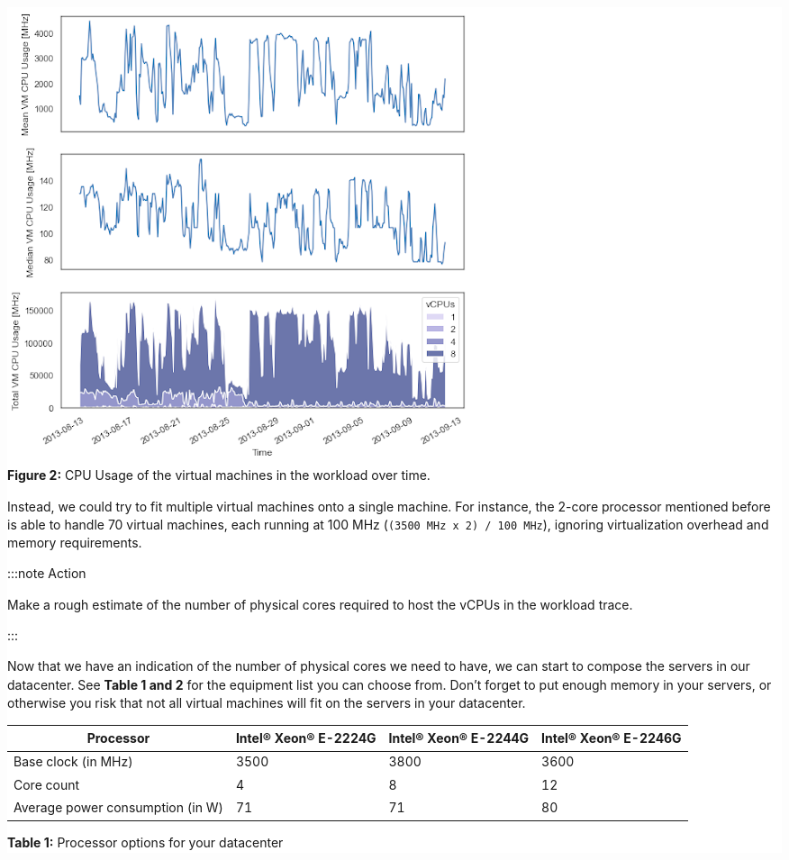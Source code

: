 ![CPU usage over time for Workload](img/cpu-usage.png)  
**Figure 2:** CPU Usage of the virtual machines in the workload over time.

Instead, we could try to fit multiple virtual machines onto a single machine. For instance, the 2-core processor
mentioned before is able to handle 70 virtual machines, each running at 100 MHz (`(3500 MHz x 2) / 100 MHz`), ignoring
virtualization overhead and memory requirements.

:::note Action

Make a rough estimate of the number of physical cores required to host the vCPUs in the workload trace.

:::

Now that we have an indication of the number of physical cores we need to have, we can start to compose the servers in
our datacenter. See **Table 1 and 2** for the equipment list you can choose from. Don’t forget to put enough memory in your
servers, or otherwise you risk that not all virtual machines will fit on the servers in your datacenter. 

| Processor                        | Intel® Xeon® E-2224G | Intel® Xeon® E-2244G | Intel® Xeon® E-2246G |
|----------------------------------|----------------------|----------------------|----------------------|
| Base clock (in MHz)              | 3500                 | 3800                 | 3600                 |
| Core count                       | 4                    | 8                    | 12                   |
| Average power consumption (in W) | 71                   | 71                   | 80                   |
**Table 1:** Processor options for your datacenter
